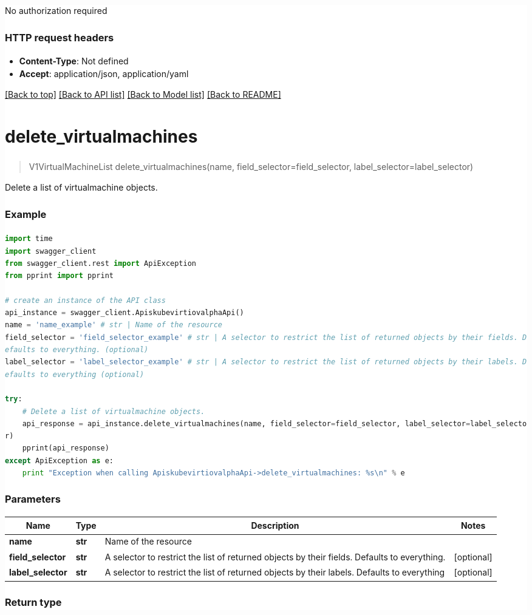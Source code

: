 No authorization required

### HTTP request headers

 - **Content-Type**: Not defined
 - **Accept**: application/json, application/yaml

[[Back to top]](#) [[Back to API list]](../README.md#documentation-for-api-endpoints) [[Back to Model list]](../README.md#documentation-for-models) [[Back to README]](../README.md)

# **delete_virtualmachines**
> V1VirtualMachineList delete_virtualmachines(name, field_selector=field_selector, label_selector=label_selector)

Delete a list of virtualmachine objects.

### Example
```python
import time
import swagger_client
from swagger_client.rest import ApiException
from pprint import pprint

# create an instance of the API class
api_instance = swagger_client.ApiskubevirtiovalphaApi()
name = 'name_example' # str | Name of the resource
field_selector = 'field_selector_example' # str | A selector to restrict the list of returned objects by their fields. Defaults to everything. (optional)
label_selector = 'label_selector_example' # str | A selector to restrict the list of returned objects by their labels. Defaults to everything (optional)

try:
    # Delete a list of virtualmachine objects.
    api_response = api_instance.delete_virtualmachines(name, field_selector=field_selector, label_selector=label_selector)
    pprint(api_response)
except ApiException as e:
    print "Exception when calling ApiskubevirtiovalphaApi->delete_virtualmachines: %s\n" % e
```

### Parameters

Name | Type | Description  | Notes
------------- | ------------- | ------------- | -------------
 **name** | **str**| Name of the resource |
 **field_selector** | **str**| A selector to restrict the list of returned objects by their fields. Defaults to everything. | [optional]
 **label_selector** | **str**| A selector to restrict the list of returned objects by their labels. Defaults to everything | [optional]

### Return type
